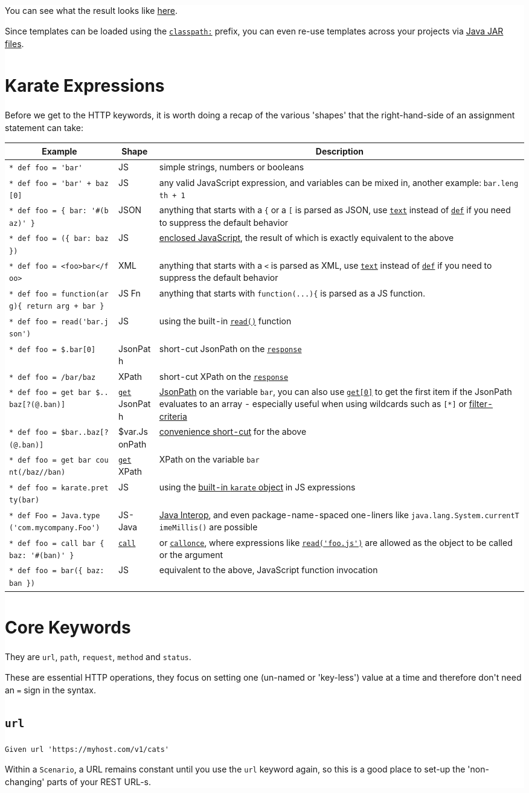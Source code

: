 You can see what the result looks like [here](https://twitter.com/ptrthomas/status/1335478948365443072).

Since templates can be loaded using the [`classpath:`](#classpath) prefix, you can even re-use templates across your projects via [Java JAR files](https://stackoverflow.com/a/58339662/143475).

# Karate Expressions
Before we get to the HTTP keywords, it is worth doing a recap of the various 'shapes' that the right-hand-side of an assignment statement can take:

 Example | Shape | Description
-------- | ----- | -----------
`* def foo = 'bar'` | JS | simple strings, numbers or booleans
`* def foo = 'bar' + baz[0]` | JS | any valid JavaScript expression, and variables can be mixed in, another example: `bar.length + 1`
`* def foo = { bar: '#(baz)' }` | JSON | anything that starts with a `{` or a `[` is parsed as JSON, use [`text`](#text) instead of [`def`](#def) if you need to suppress the default behavior
`* def foo = ({ bar: baz })` | JS | [enclosed JavaScript](#enclosed-javascript), the result of which is exactly equivalent to the above
`* def foo = <foo>bar</foo>` | XML | anything that starts with a `<` is parsed as XML, use [`text`](#text) instead of [`def`](#def) if you need to suppress the default behavior
`* def foo = function(arg){ return arg + bar }` | JS Fn | anything that starts with `function(...){` is parsed as a JS function.
`* def foo = read('bar.json')` | JS | using the built-in [`read()`](#reading-files) function
`* def foo = $.bar[0]` | JsonPath | short-cut JsonPath on the [`response`](#response)
`* def foo = /bar/baz` | XPath | short-cut XPath on the [`response`](#response)
`* def foo = get bar $..baz[?(@.ban)]` | [`get`](#get) JsonPath | [JsonPath](https://github.com/json-path/JsonPath#path-examples) on the variable `bar`, you can also use [`get[0]`](#get-plus-index) to get the first item if the JsonPath evaluates to an array - especially useful when using wildcards such as `[*]` or [filter-criteria](#jsonpath-filters)
`* def foo = $bar..baz[?(@.ban)]` | $var.JsonPath | [convenience short-cut](#get-short-cut) for the above
`* def foo = get bar count(/baz//ban)` | [`get`](#get) XPath | XPath on the variable `bar`
`* def foo = karate.pretty(bar)` | JS | using the [built-in `karate` object](#the-karate-object) in JS expressions
`* def Foo = Java.type('com.mycompany.Foo')` | JS-Java | [Java Interop](#java-interop), and even package-name-spaced one-liners like `java.lang.System.currentTimeMillis()` are possible
`* def foo = call bar { baz: '#(ban)' }` | [`call`](#call) | or [`callonce`](#callonce), where expressions like [`read('foo.js')`](#reading-files) are allowed as the object to be called or the argument
`* def foo = bar({ baz: ban })` | JS | equivalent to the above, JavaScript function invocation

# Core Keywords
They are `url`, `path`, `request`, `method` and `status`.

These are essential HTTP operations, they focus on setting one (un-named or 'key-less') value at a time and therefore don't need an `=` sign in the syntax.

## `url`
```cucumber
Given url 'https://myhost.com/v1/cats'
```
Within a `Scenario`, a URL remains constant until you use the `url` keyword again, so this is a good place to set-up the 'non-changing' parts of your REST URL-s.
